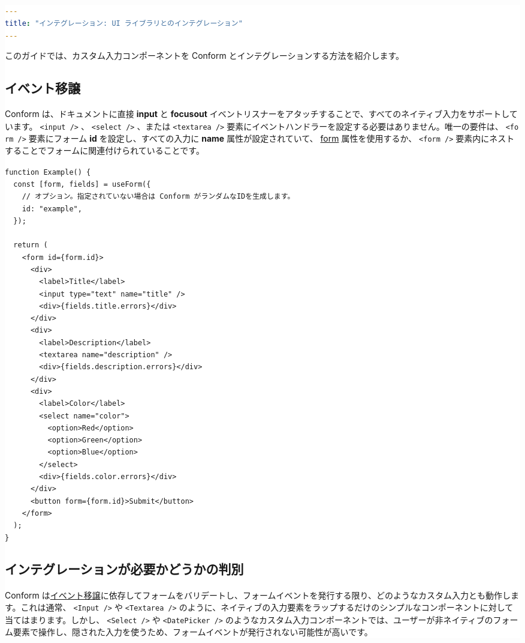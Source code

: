 ```yaml
---
title: "インテグレーション: UI ライブラリとのインテグレーション"
---
```


このガイドでは、カスタム入力コンポーネントを Conform とインテグレーションする方法を紹介します。

## イベント移譲

Conform は、ドキュメントに直接 **input** と **focusout** イベントリスナーをアタッチすることで、すべてのネイティブ入力をサポートしています。 `<input />` 、 `<select />` 、または `<textarea />` 要素にイベントハンドラーを設定する必要はありません。唯一の要件は、 `<form />` 要素にフォーム **id** を設定し、すべての入力に **name** 属性が設定されていて、 [form](https://developer.mozilla.org/ja/docs/Web/HTML/Element/input#form) 属性を使用するか、 `<form />` 要素内にネストすることでフォームに関連付けられていることです。

```tsx
function Example() {
  const [form, fields] = useForm({
    // オプション。指定されていない場合は Conform がランダムなIDを生成します。
    id: "example",
  });

  return (
    <form id={form.id}>
      <div>
        <label>Title</label>
        <input type="text" name="title" />
        <div>{fields.title.errors}</div>
      </div>
      <div>
        <label>Description</label>
        <textarea name="description" />
        <div>{fields.description.errors}</div>
      </div>
      <div>
        <label>Color</label>
        <select name="color">
          <option>Red</option>
          <option>Green</option>
          <option>Blue</option>
        </select>
        <div>{fields.color.errors}</div>
      </div>
      <button form={form.id}>Submit</button>
    </form>
  );
}
```

## インテグレーションが必要かどうかの判別

Conform は[イベント移譲](#event-delegation)に依存してフォームをバリデートし、フォームイベントを発行する限り、どのようなカスタム入力とも動作します。これは通常、 `<Input />` や `<Textarea />` のように、ネイティブの入力要素をラップするだけのシンプルなコンポーネントに対して当てはまります。しかし、 `<Select />` や `<DatePicker />` のようなカスタム入力コンポーネントでは、ユーザーが非ネイティブのフォーム要素で操作し、隠された入力を使うため、フォームイベントが発行されない可能性が高いです。
